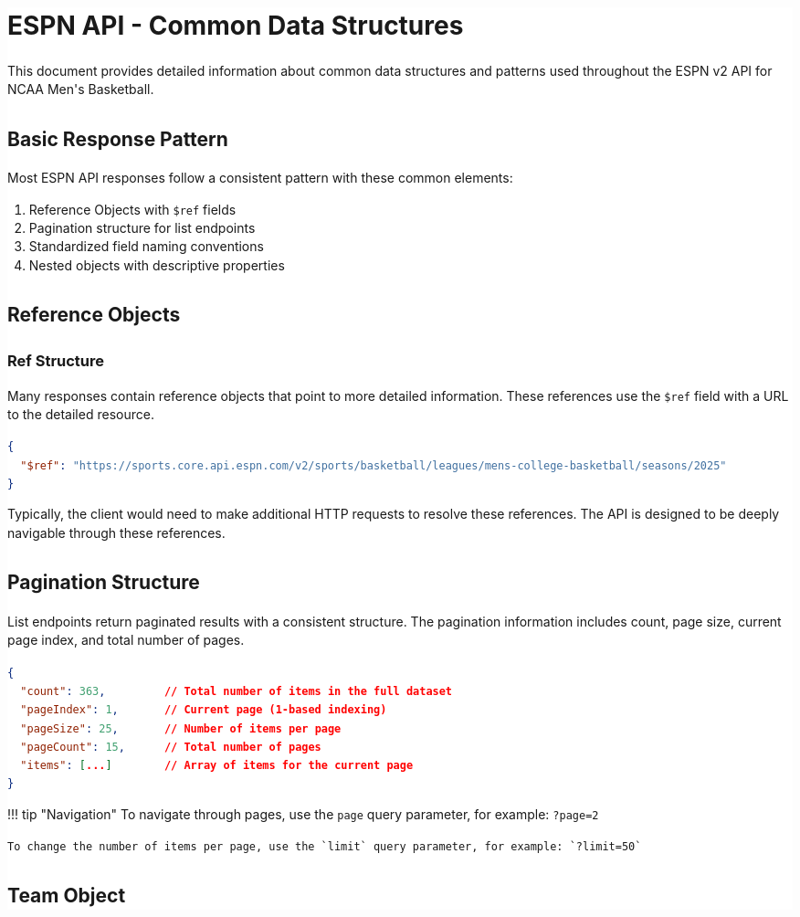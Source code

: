 # ESPN API - Common Data Structures

This document provides detailed information about common data structures and patterns used throughout the ESPN v2 API for NCAA Men's Basketball.

## Basic Response Pattern

Most ESPN API responses follow a consistent pattern with these common elements:

1. Reference Objects with `$ref` fields
2. Pagination structure for list endpoints
3. Standardized field naming conventions
4. Nested objects with descriptive properties

## Reference Objects

### Ref Structure

Many responses contain reference objects that point to more detailed information. These references use the `$ref` field with a URL to the detailed resource.

```json
{
  "$ref": "https://sports.core.api.espn.com/v2/sports/basketball/leagues/mens-college-basketball/seasons/2025"
}
```

Typically, the client would need to make additional HTTP requests to resolve these references. The API is designed to be deeply navigable through these references.

## Pagination Structure

List endpoints return paginated results with a consistent structure. The pagination information includes count, page size, current page index, and total number of pages.

```json
{
  "count": 363,         // Total number of items in the full dataset
  "pageIndex": 1,       // Current page (1-based indexing)
  "pageSize": 25,       // Number of items per page
  "pageCount": 15,      // Total number of pages
  "items": [...]        // Array of items for the current page
}
```

!!! tip "Navigation"
    To navigate through pages, use the `page` query parameter, for example: `?page=2`
    
    To change the number of items per page, use the `limit` query parameter, for example: `?limit=50`

## Team Object

